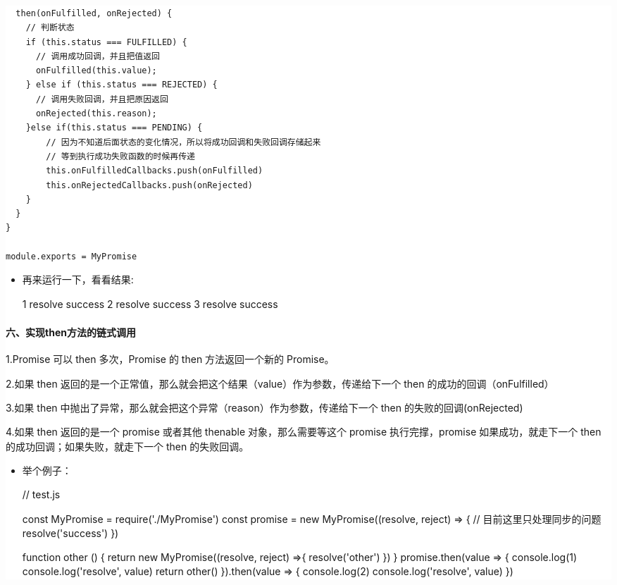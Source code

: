 	  then(onFulfilled, onRejected) {
	    // 判断状态
	    if (this.status === FULFILLED) {
	      // 调用成功回调，并且把值返回
	      onFulfilled(this.value);
	    } else if (this.status === REJECTED) {
	      // 调用失败回调，并且把原因返回
	      onRejected(this.reason);
	    }else if(this.status === PENDING) {
	        // 因为不知道后面状态的变化情况，所以将成功回调和失败回调存储起来
		    // 等到执行成功失败函数的时候再传递
	        this.onFulfilledCallbacks.push(onFulfilled)
	        this.onRejectedCallbacks.push(onRejected)
	    }
	  }
	}
	
	module.exports = MyPromise
 
- 再来运行一下，看看结果:

	1
	resolve success
	2
	resolve success
	3
	resolve success

#### 六、实现then方法的链式调用 ####
 
1.Promise 可以 then 多次，Promise 的 then 方法返回一个新的 Promise。

2.如果 then 返回的是一个正常值，那么就会把这个结果（value）作为参数，传递给下一个 then 的成功的回调（onFulfilled）

3.如果 then 中抛出了异常，那么就会把这个异常（reason）作为参数，传递给下一个 then 的失败的回调(onRejected)

4.如果 then 返回的是一个 promise 或者其他 thenable 对象，那么需要等这个 promise 执行完撑，promise 如果成功，就走下一个 then 的成功回调；如果失败，就走下一个 then 的失败回调。

- 举个例子：
	
	// test.js
	
	const MyPromise = require('./MyPromise')
	const promise = new MyPromise((resolve, reject) => {
	  // 目前这里只处理同步的问题
	  resolve('success')
	})
	
	function other () {
	  return new MyPromise((resolve, reject) =>{
	    resolve('other')
	  })
	}
	promise.then(value => {
	  console.log(1)
	  console.log('resolve', value)
	  return other()
	}).then(value => {
	  console.log(2)
	  console.log('resolve', value)
	})
